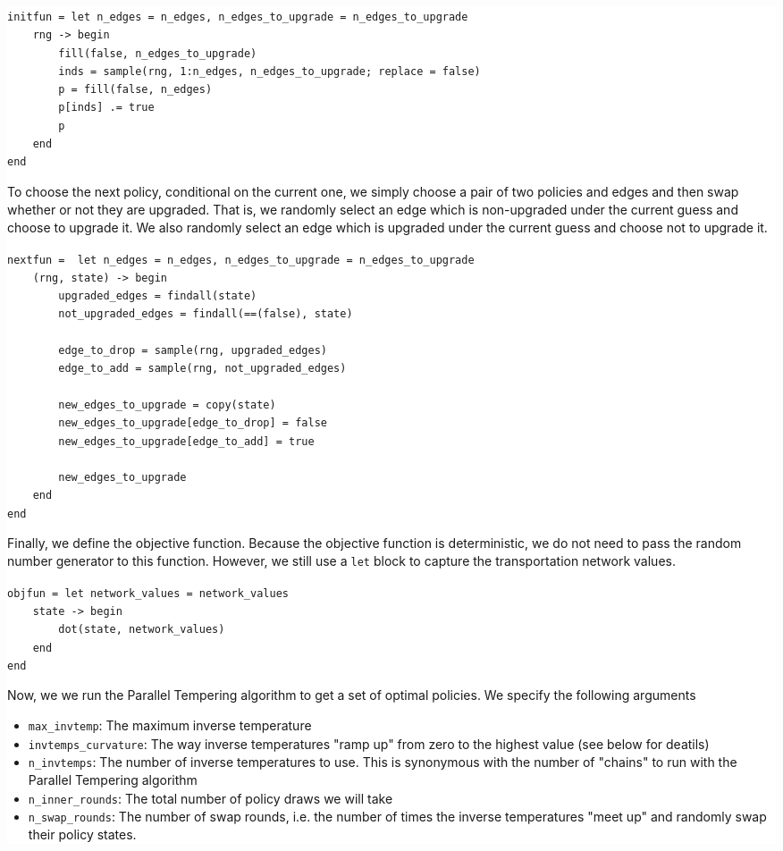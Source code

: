 ```@example main
initfun = let n_edges = n_edges, n_edges_to_upgrade = n_edges_to_upgrade
    rng -> begin
        fill(false, n_edges_to_upgrade)
        inds = sample(rng, 1:n_edges, n_edges_to_upgrade; replace = false)
        p = fill(false, n_edges)
        p[inds] .= true
        p
    end
end
```

To choose the next policy, conditional on the current one, we simply choose a pair of two policies and edges and then swap whether or not they are upgraded. That is, we randomly select an edge which is non-upgraded under the current guess and choose to upgrade it. We also randomly select an edge which is upgraded under the current guess and choose not to upgrade it. 

```@example main
nextfun =  let n_edges = n_edges, n_edges_to_upgrade = n_edges_to_upgrade
    (rng, state) -> begin
        upgraded_edges = findall(state)
        not_upgraded_edges = findall(==(false), state)

        edge_to_drop = sample(rng, upgraded_edges)
        edge_to_add = sample(rng, not_upgraded_edges)

        new_edges_to_upgrade = copy(state)
        new_edges_to_upgrade[edge_to_drop] = false
        new_edges_to_upgrade[edge_to_add] = true

        new_edges_to_upgrade
    end
end
```

Finally, we define the objective function. Because the objective function is deterministic, we do not need to pass the random number generator to this function. However, we still use a `let` block to capture the transportation network values. 

```@example main
objfun = let network_values = network_values
    state -> begin
        dot(state, network_values)
    end
end
```

Now, we we run the Parallel Tempering algorithm to get a set of optimal policies. We specify the following arguments

* `max_invtemp`: The maximum inverse temperature
* `invtemps_curvature`: The way inverse temperatures "ramp up" from zero to the highest value (see below for deatils)
* `n_invtemps`: The number of inverse temperatures to use. This is synonymous with the number of "chains" to run with the Parallel Tempering algorithm
* `n_inner_rounds`: The total number of policy draws we will take
* `n_swap_rounds`: The number of swap rounds, i.e. the number of times the inverse temperatures "meet up" and randomly swap their policy states. 
